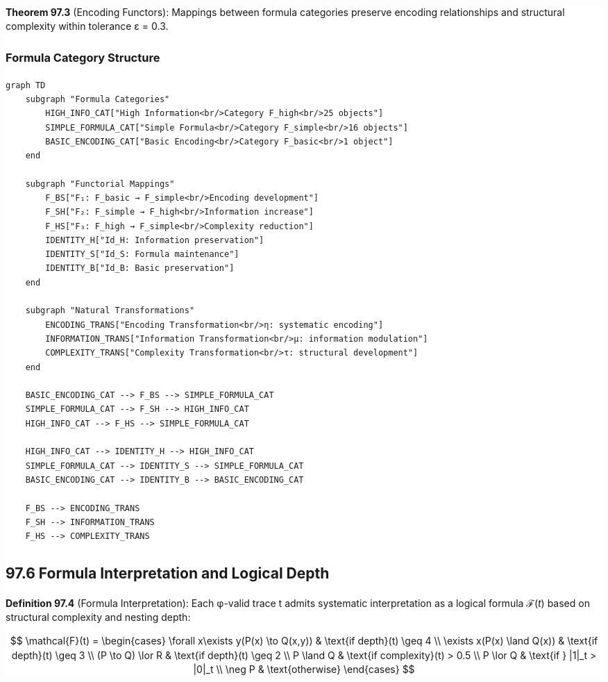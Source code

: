 **Theorem 97.3** (Encoding Functors): Mappings between formula categories preserve encoding relationships and structural complexity within tolerance ε = 0.3.

### Formula Category Structure

```mermaid
graph TD
    subgraph "Formula Categories"
        HIGH_INFO_CAT["High Information<br/>Category F_high<br/>25 objects"]
        SIMPLE_FORMULA_CAT["Simple Formula<br/>Category F_simple<br/>16 objects"]
        BASIC_ENCODING_CAT["Basic Encoding<br/>Category F_basic<br/>1 object"]
    end
    
    subgraph "Functorial Mappings"
        F_BS["F₁: F_basic → F_simple<br/>Encoding development"]
        F_SH["F₂: F_simple → F_high<br/>Information increase"]
        F_HS["F₃: F_high → F_simple<br/>Complexity reduction"]
        IDENTITY_H["Id_H: Information preservation"]
        IDENTITY_S["Id_S: Formula maintenance"]
        IDENTITY_B["Id_B: Basic preservation"]
    end
    
    subgraph "Natural Transformations"
        ENCODING_TRANS["Encoding Transformation<br/>η: systematic encoding"]
        INFORMATION_TRANS["Information Transformation<br/>μ: information modulation"]
        COMPLEXITY_TRANS["Complexity Transformation<br/>τ: structural development"]
    end
    
    BASIC_ENCODING_CAT --> F_BS --> SIMPLE_FORMULA_CAT
    SIMPLE_FORMULA_CAT --> F_SH --> HIGH_INFO_CAT
    HIGH_INFO_CAT --> F_HS --> SIMPLE_FORMULA_CAT
    
    HIGH_INFO_CAT --> IDENTITY_H --> HIGH_INFO_CAT
    SIMPLE_FORMULA_CAT --> IDENTITY_S --> SIMPLE_FORMULA_CAT
    BASIC_ENCODING_CAT --> IDENTITY_B --> BASIC_ENCODING_CAT
    
    F_BS --> ENCODING_TRANS
    F_SH --> INFORMATION_TRANS
    F_HS --> COMPLEXITY_TRANS
```

## 97.6 Formula Interpretation and Logical Depth

**Definition 97.4** (Formula Interpretation): Each φ-valid trace t admits systematic interpretation as a logical formula $\mathcal{F}(t)$ based on structural complexity and nesting depth:

$$
\mathcal{F}(t) = \begin{cases}
\forall x\exists y(P(x) \to Q(x,y)) & \text{if depth}(t) \geq 4 \\
\exists x(P(x) \land Q(x)) & \text{if depth}(t) \geq 3 \\
(P \to Q) \lor R & \text{if depth}(t) \geq 2 \\
P \land Q & \text{if complexity}(t) > 0.5 \\
P \lor Q & \text{if } |1|_t > |0|_t \\
\neg P & \text{otherwise}
\end{cases}
$$
